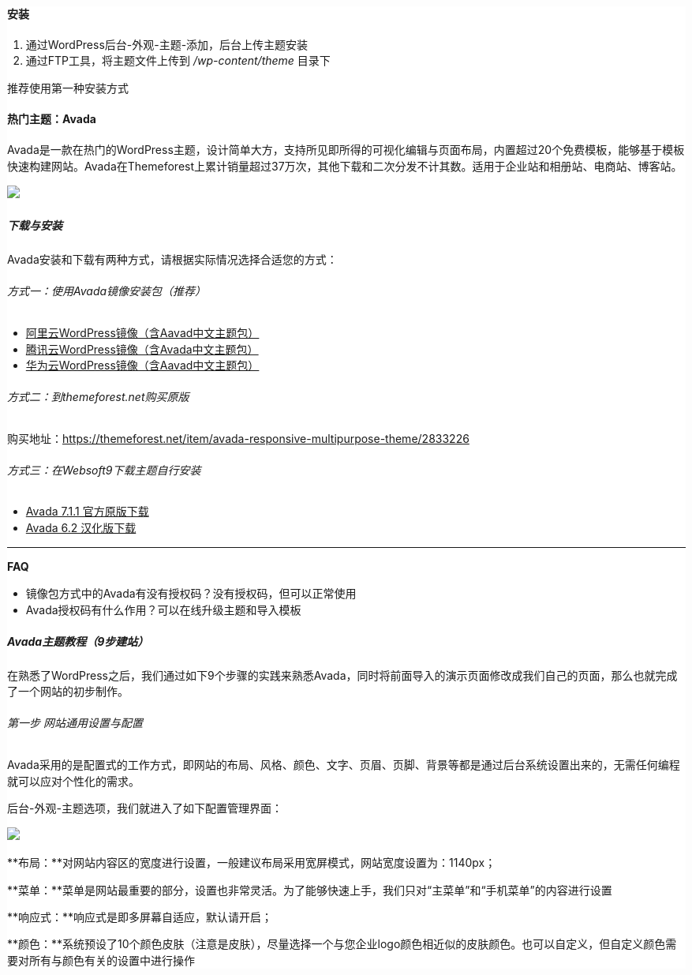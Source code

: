 #### 安装

1. 通过WordPress后台-外观-主题-添加，后台上传主题安装
2. 通过FTP工具，将主题文件上传到 */wp-content/theme* 目录下

推荐使用第一种安装方式

#### 热门主题：Avada

Avada是一款在热门的WordPress主题，设计简单大方，支持所见即所得的可视化编辑与页面布局，内置超过20个免费模板，能够基于模板快速构建网站。Avada在Themeforest上累计销量超过37万次，其他下载和二次分发不计其数。适用于企业站和相册站、电商站、博客站。

![](https://photogallery.oss.aliyuncs.com/photo/1904996544835414/undefined/483d94c3-51bd-49ce-b5e8-2c86d62a448d.jpg)

##### 下载与安装

Avada安装和下载有两种方式，请根据实际情况选择合适您的方式：

###### 方式一：使用Avada镜像安装包（推荐）

* [阿里云WordPress镜像（含Aavad中文主题包）](https://market.aliyun.com/products/53616009/cmjj011415.html)
* [腾讯云WordPress镜像（含Avada中文主题包）](https://market.cloud.tencent.com/products/1515#)
* [华为云WordPress镜像（含Aavad中文主题包）](https://app.huaweicloud.com/all/?q=YXZhZGE)

###### 方式二：到themeforest.net购买原版

购买地址：https://themeforest.net/item/avada-responsive-multipurpose-theme/2833226

###### 方式三：在Websoft9下载主题自行安装
* [Avada 7.1.1 官方原版下载](https://libs.websoft9.com/apps/wordpress/avada7.1.1-en.zip)
* [Avada 6.2 汉化版下载](https://libs.websoft9.com/apps/wordpress/avada6.2-cn.zip)

---

**FAQ**

* 镜像包方式中的Avada有没有授权码？没有授权码，但可以正常使用
* Avada授权码有什么作用？可以在线升级主题和导入模板

##### Avada主题教程（9步建站） 

在熟悉了WordPress之后，我们通过如下9个步骤的实践来熟悉Avada，同时将前面导入的演示页面修改成我们自己的页面，那么也就完成了一个网站的初步制作。

###### 第一步 网站通用设置与配置

Avada采用的是配置式的工作方式，即网站的布局、风格、颜色、文字、页眉、页脚、背景等都是通过后台系统设置出来的，无需任何编程就可以应对个性化的需求。

后台-外观-主题选项，我们就进入了如下配置管理界面：

![](https://libs.websoft9.com/Websoft9/DocsPicture/zh/wordpress/avada/avada_gsetting-websoft9.jpg)

**布局：**对网站内容区的宽度进行设置，一般建议布局采用宽屏模式，网站宽度设置为：1140px；

**菜单：**菜单是网站最重要的部分，设置也非常灵活。为了能够快速上手，我们只对“主菜单”和“手机菜单”的内容进行设置

**响应式：**响应式是即多屏幕自适应，默认请开启；

**颜色：**系统预设了10个颜色皮肤（注意是皮肤），尽量选择一个与您企业logo颜色相近似的皮肤颜色。也可以自定义，但自定义颜色需要对所有与颜色有关的设置中进行操作
